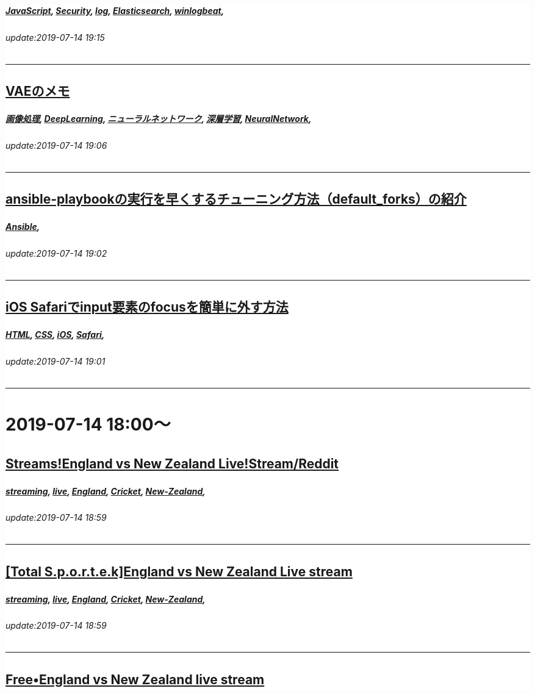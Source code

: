 ##### [JavaScript](https://qiita.com/tags/JavaScript), [Security](https://qiita.com/tags/Security), [log](https://qiita.com/tags/log), [Elasticsearch](https://qiita.com/tags/Elasticsearch), [winlogbeat](https://qiita.com/tags/winlogbeat), 
###### update:2019-07-14 19:15
---
## [VAEのメモ](https://qiita.com/yoyoyo_/items/389da42086572f261540)
##### [画像処理](https://qiita.com/tags/画像処理), [DeepLearning](https://qiita.com/tags/DeepLearning), [ニューラルネットワーク](https://qiita.com/tags/ニューラルネットワーク), [深層学習](https://qiita.com/tags/深層学習), [NeuralNetwork](https://qiita.com/tags/NeuralNetwork), 
###### update:2019-07-14 19:06
---
## [ansible-playbookの実行を早くするチューニング方法（default_forks）の紹介](https://qiita.com/atsushi586/items/7256d0536d92a4832d79)
##### [Ansible](https://qiita.com/tags/Ansible), 
###### update:2019-07-14 19:02
---
## [iOS Safariでinput要素のfocusを簡単に外す方法](https://qiita.com/wintyo/items/aeecb1e62e77611bf842)
##### [HTML](https://qiita.com/tags/HTML), [CSS](https://qiita.com/tags/CSS), [iOS](https://qiita.com/tags/iOS), [Safari](https://qiita.com/tags/Safari), 
###### update:2019-07-14 19:01
---




# 2019-07-14 18:00～
## [Streams!England vs New Zealand Live!Stream/Reddit](https://qiita.com/England-vs-NewZealand-live/items/375f4b0e77a3add51ae2)
##### [streaming](https://qiita.com/tags/streaming), [live](https://qiita.com/tags/live), [England](https://qiita.com/tags/England), [Cricket](https://qiita.com/tags/Cricket), [New-Zealand](https://qiita.com/tags/New-Zealand), 
###### update:2019-07-14 18:59
---
## [[Total S.p.o.r.t.e.k]England vs New Zealand Live stream](https://qiita.com/England-vs-NewZealand-live/items/75bb51e5e84d881a496c)
##### [streaming](https://qiita.com/tags/streaming), [live](https://qiita.com/tags/live), [England](https://qiita.com/tags/England), [Cricket](https://qiita.com/tags/Cricket), [New-Zealand](https://qiita.com/tags/New-Zealand), 
###### update:2019-07-14 18:59
---
## [Free•England vs New Zealand live stream](https://qiita.com/England-vs-NewZealand-live/items/a6f56b1ecca317bd514b)